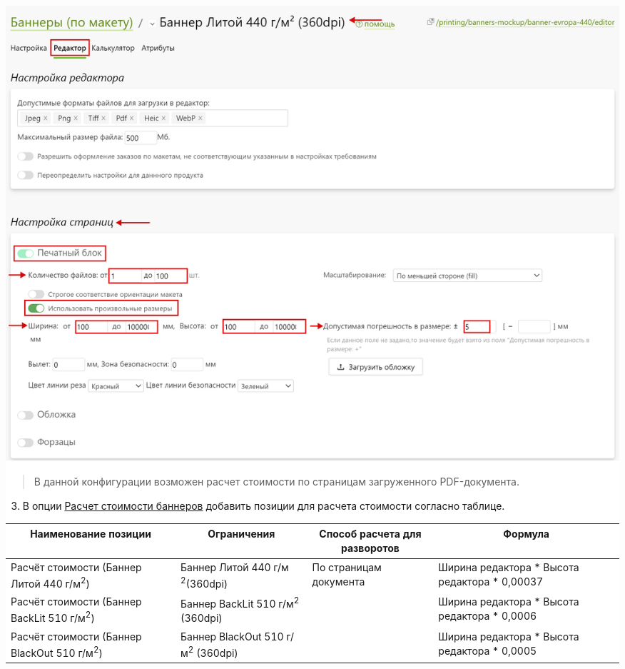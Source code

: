 ![](../_media/calc/banners_moskup_03.png ':size=90%')
> В данной конфигурации возможен расчет стоимости по страницам загруженного PDF-документа.
3. В опции [Расчет стоимости баннеров](calculators/large-format-printing?id=Расчёт-стоимости-баннеров) добавить позиции для расчета стоимости согласно таблице.

<table class="sheet-printing">
	<thead>
		<tr>
			<th>Наименование позиции</th>
			<th>Ограничения</th>
			<th>Способ расчета для разворотов</th>
			<th>Формула</th>
		</tr>
	</thead>
	<tbody>
		<tr>
			<td>Расчёт стоимости (Баннер Литой 440 г/м<sup>2</sup>)</td>
			<td>Баннер Литой 440 г/м <sup>2</sup>(360dpi)</td>
			<td rowspan="12">По страницам документа</td>
			<td>Ширина редактора * Высота редактора * 0,00037</td>
		</tr>
		<tr>
			<td>Расчёт стоимости (Баннер BackLit 510 г/м<sup>2</sup>)</td>
			<td>Баннер BackLit 510 г/м<sup>2</sup> (360dpi)</td>
			<td>Ширина редактора * Высота редактора * 0,0006</td>
		</tr>
		<tr>
			<td>Расчёт стоимости (Баннер BlackOut 510 г/м<sup>2</sup>)</td>
			<td>Баннер BlackOut 510 г/м<sup>2</sup> (360dpi)</td>
			<td>Ширина редактора * Высота редактора * 0,0005</td>
		</tr>
		<tr>
